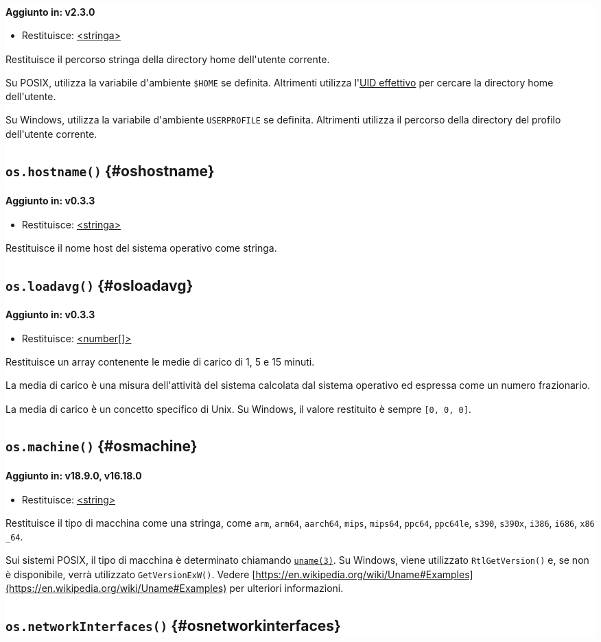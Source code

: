 **Aggiunto in: v2.3.0**

- Restituisce: [\<stringa\>](https://developer.mozilla.org/en-US/docs/Web/JavaScript/Data_structures#String_type)

Restituisce il percorso stringa della directory home dell'utente corrente.

Su POSIX, utilizza la variabile d'ambiente `$HOME` se definita. Altrimenti utilizza l'[UID effettivo](https://en.wikipedia.org/wiki/User_identifier#Effective_user_ID) per cercare la directory home dell'utente.

Su Windows, utilizza la variabile d'ambiente `USERPROFILE` se definita. Altrimenti utilizza il percorso della directory del profilo dell'utente corrente.

## `os.hostname()` {#oshostname}

**Aggiunto in: v0.3.3**

- Restituisce: [\<stringa\>](https://developer.mozilla.org/en-US/docs/Web/JavaScript/Data_structures#String_type)

Restituisce il nome host del sistema operativo come stringa.


## `os.loadavg()` {#osloadavg}

**Aggiunto in: v0.3.3**

- Restituisce: [\<number[]\>](https://developer.mozilla.org/en-US/docs/Web/JavaScript/Data_structures#Number_type)

Restituisce un array contenente le medie di carico di 1, 5 e 15 minuti.

La media di carico è una misura dell'attività del sistema calcolata dal sistema operativo ed espressa come un numero frazionario.

La media di carico è un concetto specifico di Unix. Su Windows, il valore restituito è sempre `[0, 0, 0]`.

## `os.machine()` {#osmachine}

**Aggiunto in: v18.9.0, v16.18.0**

- Restituisce: [\<string\>](https://developer.mozilla.org/en-US/docs/Web/JavaScript/Data_structures#String_type)

Restituisce il tipo di macchina come una stringa, come `arm`, `arm64`, `aarch64`, `mips`, `mips64`, `ppc64`, `ppc64le`, `s390`, `s390x`, `i386`, `i686`, `x86_64`.

Sui sistemi POSIX, il tipo di macchina è determinato chiamando [`uname(3)`](https://linux.die.net/man/3/uname). Su Windows, viene utilizzato `RtlGetVersion()` e, se non è disponibile, verrà utilizzato `GetVersionExW()`. Vedere [https://en.wikipedia.org/wiki/Uname#Examples](https://en.wikipedia.org/wiki/Uname#Examples) per ulteriori informazioni.

## `os.networkInterfaces()` {#osnetworkinterfaces}


